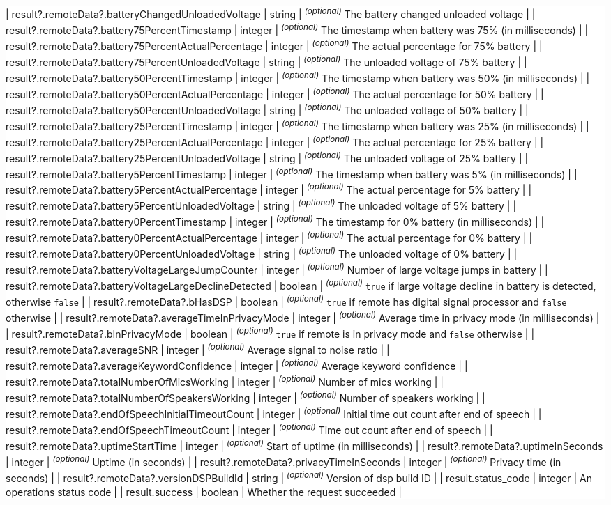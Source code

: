 | result?.remoteData?.batteryChangedUnloadedVoltage | string | <sup>*(optional)*</sup> The battery changed unloaded voltage |
| result?.remoteData?.battery75PercentTimestamp | integer | <sup>*(optional)*</sup> The timestamp when battery was 75% (in milliseconds) |
| result?.remoteData?.battery75PercentActualPercentage | integer | <sup>*(optional)*</sup> The actual percentage for 75% battery |
| result?.remoteData?.battery75PercentUnloadedVoltage | string | <sup>*(optional)*</sup> The unloaded voltage of 75% battery |
| result?.remoteData?.battery50PercentTimestamp | integer | <sup>*(optional)*</sup> The timestamp when battery was 50% (in milliseconds) |
| result?.remoteData?.battery50PercentActualPercentage | integer | <sup>*(optional)*</sup> The actual percentage for 50% battery |
| result?.remoteData?.battery50PercentUnloadedVoltage | string | <sup>*(optional)*</sup> The unloaded voltage of 50% battery |
| result?.remoteData?.battery25PercentTimestamp | integer | <sup>*(optional)*</sup> The timestamp when battery was 25% (in milliseconds) |
| result?.remoteData?.battery25PercentActualPercentage | integer | <sup>*(optional)*</sup> The actual percentage for 25% battery |
| result?.remoteData?.battery25PercentUnloadedVoltage | string | <sup>*(optional)*</sup> The unloaded voltage of 25% battery |
| result?.remoteData?.battery5PercentTimestamp | integer | <sup>*(optional)*</sup> The timestamp when battery was 5% (in milliseconds) |
| result?.remoteData?.battery5PercentActualPercentage | integer | <sup>*(optional)*</sup> The actual percentage for 5% battery |
| result?.remoteData?.battery5PercentUnloadedVoltage | string | <sup>*(optional)*</sup> The unloaded voltage of 5% battery |
| result?.remoteData?.battery0PercentTimestamp | integer | <sup>*(optional)*</sup> The timestamp for 0% battery (in milliseconds) |
| result?.remoteData?.battery0PercentActualPercentage | integer | <sup>*(optional)*</sup> The actual percentage for 0% battery |
| result?.remoteData?.battery0PercentUnloadedVoltage | string | <sup>*(optional)*</sup> The unloaded voltage of 0% battery |
| result?.remoteData?.batteryVoltageLargeJumpCounter | integer | <sup>*(optional)*</sup> Number of large voltage jumps in battery |
| result?.remoteData?.batteryVoltageLargeDeclineDetected | boolean | <sup>*(optional)*</sup> `true` if large voltage decline in battery is detected, otherwise `false` |
| result?.remoteData?.bHasDSP | boolean | <sup>*(optional)*</sup> `true` if remote has digital signal processor and `false` otherwise |
| result?.remoteData?.averageTimeInPrivacyMode | integer | <sup>*(optional)*</sup> Average time in privacy mode (in milliseconds) |
| result?.remoteData?.bInPrivacyMode | boolean | <sup>*(optional)*</sup> `true` if remote is in privacy mode and `false` otherwise |
| result?.remoteData?.averageSNR | integer | <sup>*(optional)*</sup> Average signal to noise ratio |
| result?.remoteData?.averageKeywordConfidence | integer | <sup>*(optional)*</sup> Average keyword confidence |
| result?.remoteData?.totalNumberOfMicsWorking | integer | <sup>*(optional)*</sup> Number of mics working |
| result?.remoteData?.totalNumberOfSpeakersWorking | integer | <sup>*(optional)*</sup> Number of speakers working |
| result?.remoteData?.endOfSpeechInitialTimeoutCount | integer | <sup>*(optional)*</sup> Initial time out count after end of speech |
| result?.remoteData?.endOfSpeechTimeoutCount | integer | <sup>*(optional)*</sup> Time out count after end of speech |
| result?.remoteData?.uptimeStartTime | integer | <sup>*(optional)*</sup> Start of uptime (in milliseconds) |
| result?.remoteData?.uptimeInSeconds | integer | <sup>*(optional)*</sup> Uptime (in seconds) |
| result?.remoteData?.privacyTimeInSeconds | integer | <sup>*(optional)*</sup> Privacy time (in seconds) |
| result?.remoteData?.versionDSPBuildId | string | <sup>*(optional)*</sup> Version of dsp build ID |
| result.status_code | integer | An operations status code |
| result.success | boolean | Whether the request succeeded |
